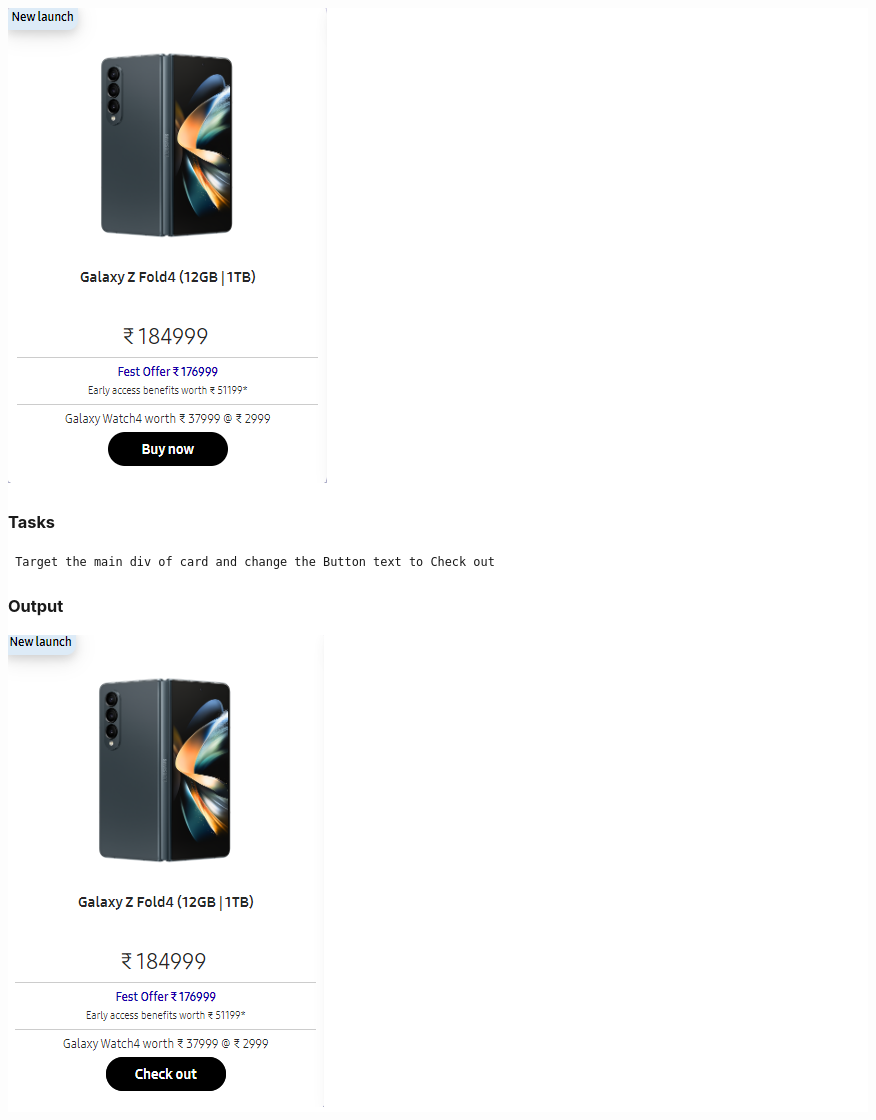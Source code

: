 ![Sample One](./Images/Pic8.png)

### Tasks

     Target the main div of card and change the Button text to Check out

### Output

![Output](./Images/Pic9.png)
